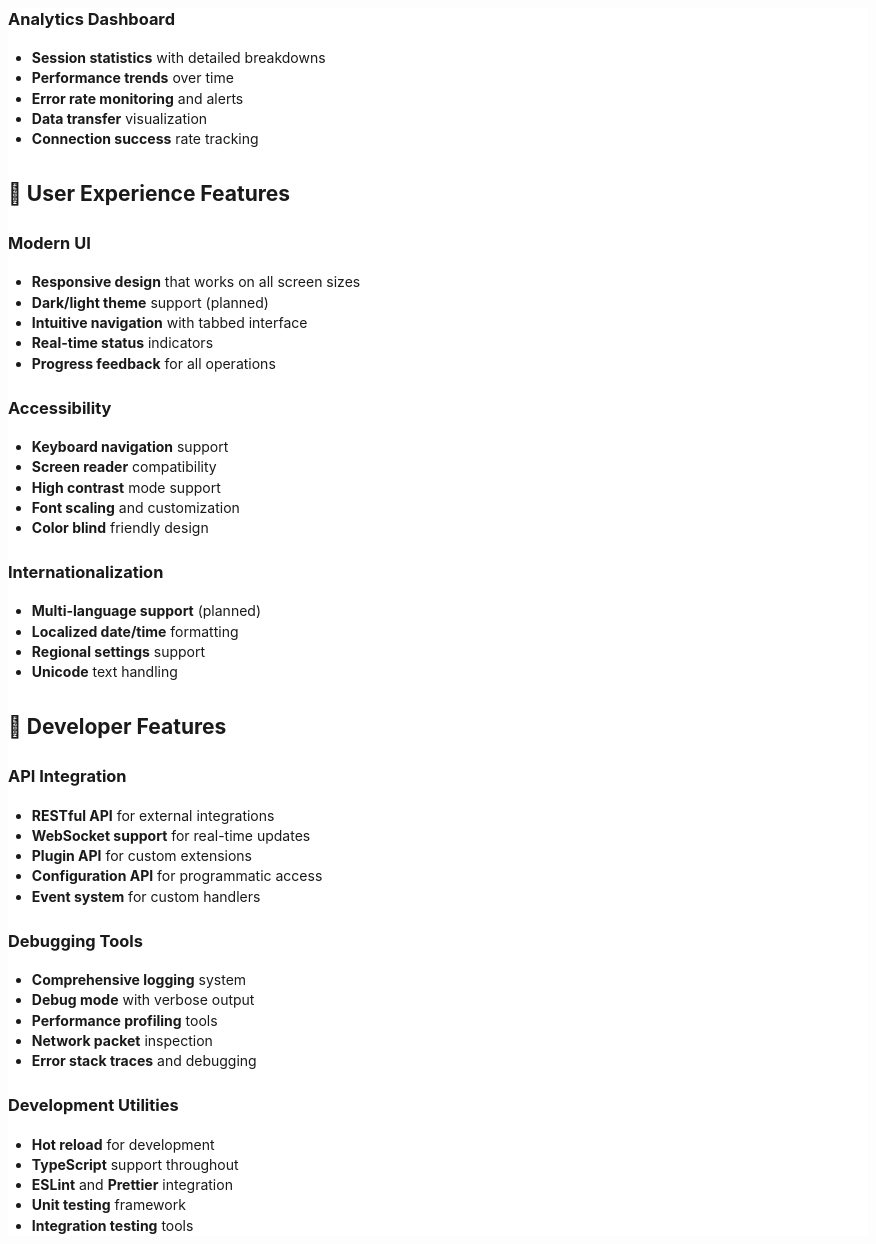 ### Analytics Dashboard
- **Session statistics** with detailed breakdowns
- **Performance trends** over time
- **Error rate monitoring** and alerts
- **Data transfer** visualization
- **Connection success** rate tracking

## 🎯 User Experience Features

### Modern UI
- **Responsive design** that works on all screen sizes
- **Dark/light theme** support (planned)
- **Intuitive navigation** with tabbed interface
- **Real-time status** indicators
- **Progress feedback** for all operations

### Accessibility
- **Keyboard navigation** support
- **Screen reader** compatibility
- **High contrast** mode support
- **Font scaling** and customization
- **Color blind** friendly design

### Internationalization
- **Multi-language support** (planned)
- **Localized date/time** formatting
- **Regional settings** support
- **Unicode** text handling

## 🔧 Developer Features

### API Integration
- **RESTful API** for external integrations
- **WebSocket support** for real-time updates
- **Plugin API** for custom extensions
- **Configuration API** for programmatic access
- **Event system** for custom handlers

### Debugging Tools
- **Comprehensive logging** system
- **Debug mode** with verbose output
- **Performance profiling** tools
- **Network packet** inspection
- **Error stack traces** and debugging

### Development Utilities
- **Hot reload** for development
- **TypeScript** support throughout
- **ESLint** and **Prettier** integration
- **Unit testing** framework
- **Integration testing** tools
